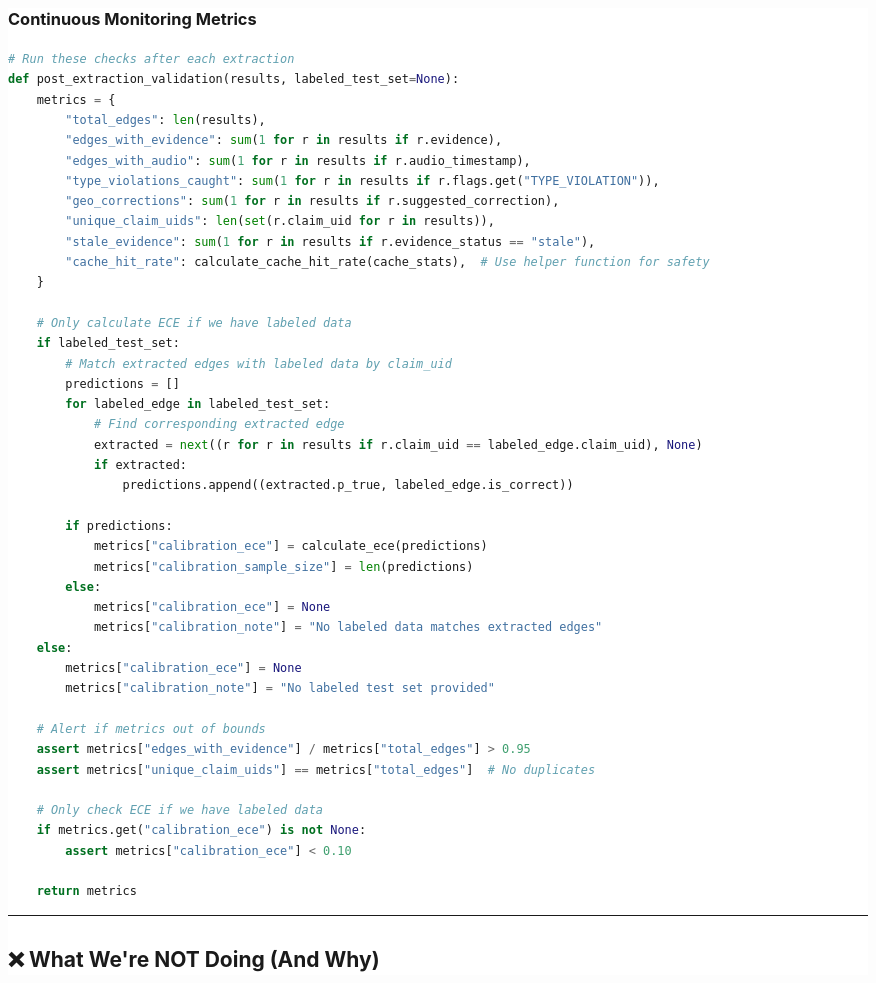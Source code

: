 ### Continuous Monitoring Metrics

```python
# Run these checks after each extraction
def post_extraction_validation(results, labeled_test_set=None):
    metrics = {
        "total_edges": len(results),
        "edges_with_evidence": sum(1 for r in results if r.evidence),
        "edges_with_audio": sum(1 for r in results if r.audio_timestamp),
        "type_violations_caught": sum(1 for r in results if r.flags.get("TYPE_VIOLATION")),
        "geo_corrections": sum(1 for r in results if r.suggested_correction),
        "unique_claim_uids": len(set(r.claim_uid for r in results)),
        "stale_evidence": sum(1 for r in results if r.evidence_status == "stale"),
        "cache_hit_rate": calculate_cache_hit_rate(cache_stats),  # Use helper function for safety
    }

    # Only calculate ECE if we have labeled data
    if labeled_test_set:
        # Match extracted edges with labeled data by claim_uid
        predictions = []
        for labeled_edge in labeled_test_set:
            # Find corresponding extracted edge
            extracted = next((r for r in results if r.claim_uid == labeled_edge.claim_uid), None)
            if extracted:
                predictions.append((extracted.p_true, labeled_edge.is_correct))

        if predictions:
            metrics["calibration_ece"] = calculate_ece(predictions)
            metrics["calibration_sample_size"] = len(predictions)
        else:
            metrics["calibration_ece"] = None
            metrics["calibration_note"] = "No labeled data matches extracted edges"
    else:
        metrics["calibration_ece"] = None
        metrics["calibration_note"] = "No labeled test set provided"

    # Alert if metrics out of bounds
    assert metrics["edges_with_evidence"] / metrics["total_edges"] > 0.95
    assert metrics["unique_claim_uids"] == metrics["total_edges"]  # No duplicates

    # Only check ECE if we have labeled data
    if metrics.get("calibration_ece") is not None:
        assert metrics["calibration_ece"] < 0.10

    return metrics
```

---

## ❌ What We're NOT Doing (And Why)
